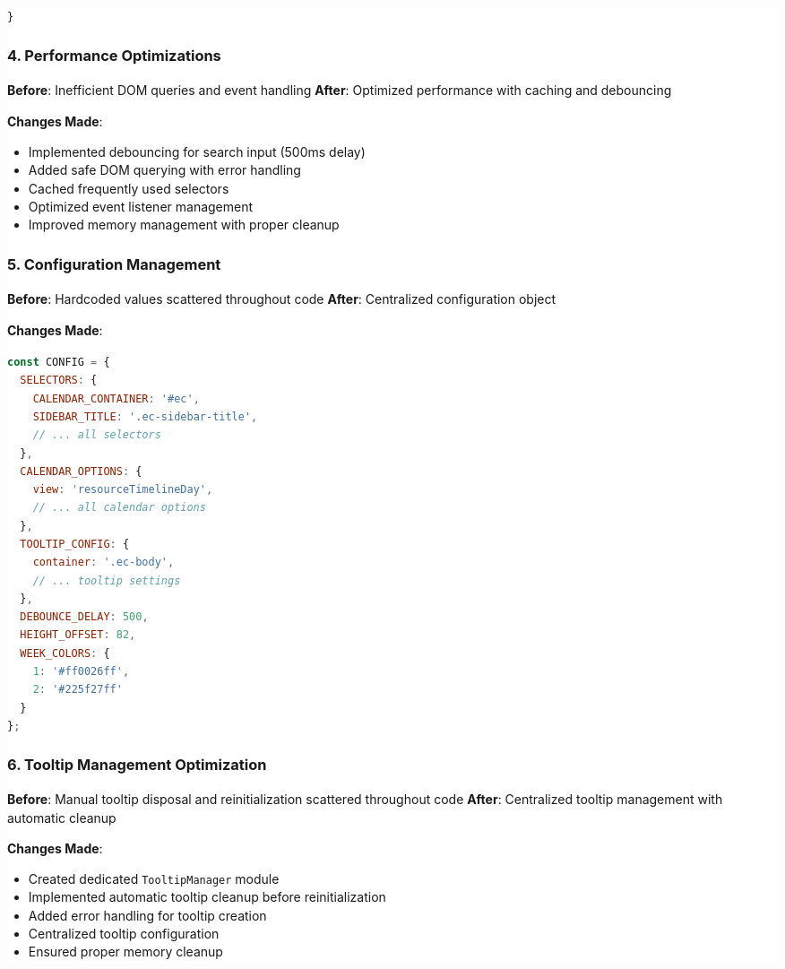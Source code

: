 ```javascript
}
```

### 4. **Performance Optimizations**

**Before**: Inefficient DOM queries and event handling
**After**: Optimized performance with caching and debouncing

**Changes Made**:
- Implemented debouncing for search input (500ms delay)
- Added safe DOM querying with error handling
- Cached frequently used selectors
- Optimized event listener management
- Improved memory management with proper cleanup

### 5. **Configuration Management**

**Before**: Hardcoded values scattered throughout code
**After**: Centralized configuration object

**Changes Made**:
```javascript
const CONFIG = {
  SELECTORS: {
    CALENDAR_CONTAINER: '#ec',
    SIDEBAR_TITLE: '.ec-sidebar-title',
    // ... all selectors
  },
  CALENDAR_OPTIONS: {
    view: 'resourceTimelineDay',
    // ... all calendar options
  },
  TOOLTIP_CONFIG: {
    container: '.ec-body',
    // ... tooltip settings
  },
  DEBOUNCE_DELAY: 500,
  HEIGHT_OFFSET: 82,
  WEEK_COLORS: {
    1: '#ff0026ff',
    2: '#225f27ff'
  }
};
```

### 6. **Tooltip Management Optimization**

**Before**: Manual tooltip disposal and reinitialization scattered throughout code
**After**: Centralized tooltip management with automatic cleanup

**Changes Made**:
- Created dedicated `TooltipManager` module
- Implemented automatic tooltip cleanup before reinitialization
- Added error handling for tooltip creation
- Centralized tooltip configuration
- Ensured proper memory cleanup

